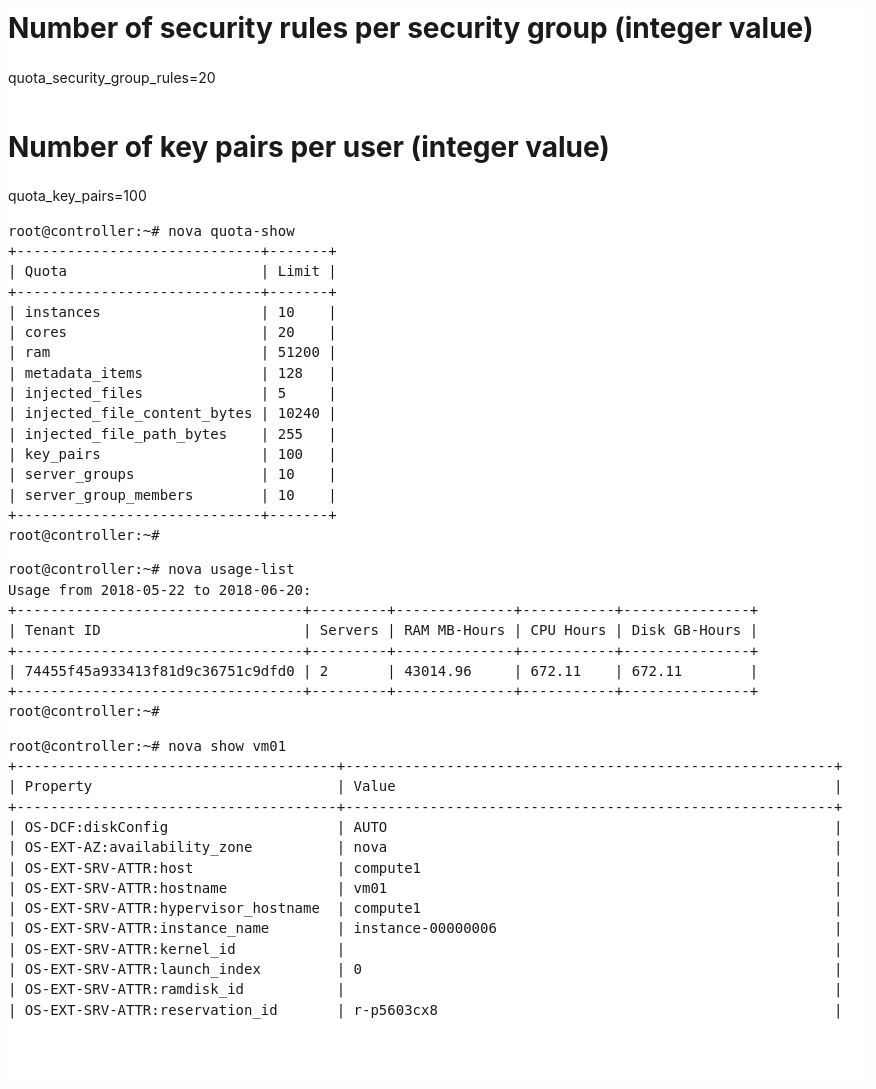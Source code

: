 # Number of security rules per security group (integer value)
quota_security_group_rules=20
# Number of key pairs per user (integer value)
quota_key_pairs=100</pre>

<pre>root@controller:~# nova quota-show
+-----------------------------+-------+
| Quota                       | Limit |
+-----------------------------+-------+
| instances                   | 10    |
| cores                       | 20    |
| ram                         | 51200 |
| metadata_items              | 128   |
| injected_files              | 5     |
| injected_file_content_bytes | 10240 |
| injected_file_path_bytes    | 255   |
| key_pairs                   | 100   |
| server_groups               | 10    |
| server_group_members        | 10    |
+-----------------------------+-------+
root@controller:~#</pre>
<pre>root@controller:~# nova usage-list
Usage from 2018-05-22 to 2018-06-20:
+----------------------------------+---------+--------------+-----------+---------------+
| Tenant ID                        | Servers | RAM MB-Hours | CPU Hours | Disk GB-Hours |
+----------------------------------+---------+--------------+-----------+---------------+
| 74455f45a933413f81d9c36751c9dfd0 | 2       | 43014.96     | 672.11    | 672.11        |
+----------------------------------+---------+--------------+-----------+---------------+
root@controller:~#</pre>
<pre>root@controller:~# nova show vm01
+--------------------------------------+----------------------------------------------------------+
| Property                             | Value                                                    |
+--------------------------------------+----------------------------------------------------------+
| OS-DCF:diskConfig                    | AUTO                                                     |
| OS-EXT-AZ:availability_zone          | nova                                                     |
| OS-EXT-SRV-ATTR:host                 | compute1                                                 |
| OS-EXT-SRV-ATTR:hostname             | vm01                                                     |
| OS-EXT-SRV-ATTR:hypervisor_hostname  | compute1                                                 |
| OS-EXT-SRV-ATTR:instance_name        | instance-00000006                                        |
| OS-EXT-SRV-ATTR:kernel_id            |                                                          |
| OS-EXT-SRV-ATTR:launch_index         | 0                                                        |
| OS-EXT-SRV-ATTR:ramdisk_id           |                                                          |
| OS-EXT-SRV-ATTR:reservation_id       | r-p5603cx8                                               |